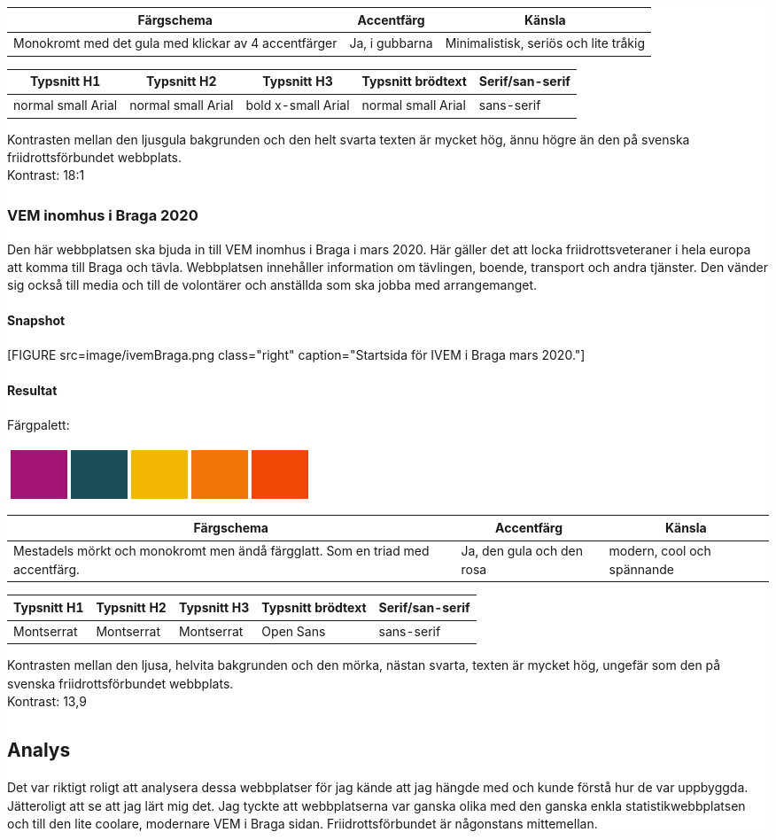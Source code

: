 | Färgschema  | Accentfärg | Känsla |
|------------|--------------|--------------|
| Monokromt med det gula med klickar av 4 accentfärger | Ja, i gubbarna | Minimalistisk, seriös och lite tråkig |

| Typsnitt H1  | Typsnitt H2  | Typsnitt H3 | Typsnitt brödtext | Serif/san-serif |
|------------|--------------|--------------|--------------|--------------|
| normal small Arial  | normal small Arial | bold x-small Arial | normal small Arial | sans-serif |

Kontrasten mellan den ljusgula bakgrunden och den helt svarta texten är mycket hög, ännu högre än den på svenska friidrottsförbundet webbplats.  
Kontrast: 18:1

### VEM inomhus i Braga 2020

Den här webbplatsen ska bjuda in till VEM inomhus i Braga i mars 2020. Här gäller det att locka friidrottsveteraner i hela europa att komma till Braga och tävla. Webbplatsen innehåller information om tävlingen, boende, transport och andra tjänster. Den vänder sig också till media och till de volontärer och anställda som ska jobba med arrangemanget.

#### Snapshot

[FIGURE src=image/ivemBraga.png class="right" caption="Startsida för IVEM i Braga mars 2020."]

#### Resultat

Färgpalett:
<table style="border-spacing: 4px; border-collapse: separate">
<tr>
<td style="height: 50px; width: 50px; background-color: #a61473">
<td style="height: 50px; width: 50px; background-color: #184d59">
<td style="height: 50px; width: 50px; background-color: #f2b705">
<td style="height: 50px; width: 50px; background-color: #f27405">
<td style="height: 50px; width: 50px; background-color: #f24607">
</tr>
</table>

| Färgschema | Accentfärg | Känsla |
|------------|--------------|--------------|
| Mestadels mörkt och monokromt men ändå färgglatt. Som en triad med accentfärg. | Ja, den gula och den rosa | modern, cool och spännande |

| Typsnitt H1  | Typsnitt H2  | Typsnitt H3 | Typsnitt brödtext | Serif/san-serif |
|------------|--------------|--------------|--------------|--------------|
| Montserrat  | Montserrat | Montserrat | Open Sans | sans-serif |

Kontrasten mellan den ljusa, helvita bakgrunden och den mörka, nästan svarta, texten är mycket hög, ungefär som den på svenska friidrottsförbundet webbplats.  
Kontrast: 13,9

Analys
-----------------------

Det var riktigt roligt att analysera dessa webbplatser för jag kände att jag hängde med och kunde förstå hur de var uppbyggda. Jätteroligt att se att jag lärt mig det. Jag tyckte att webbplatserna var ganska olika med den ganska enkla statistikwebbplatsen och till den lite coolare, modernare VEM i Braga sidan. Friidrottsförbundet är någonstans mittemellan.
